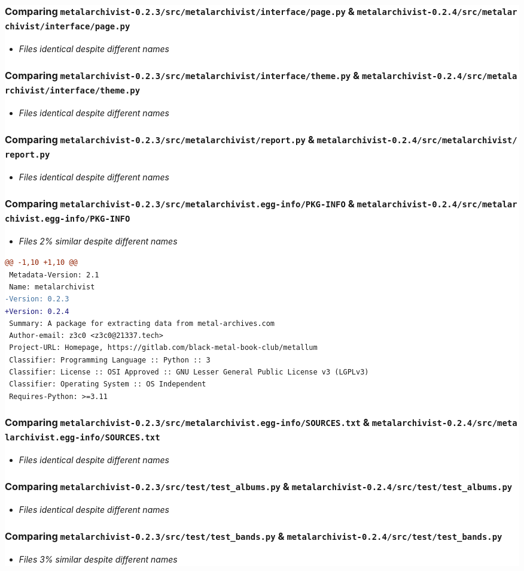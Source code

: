 ### Comparing `metalarchivist-0.2.3/src/metalarchivist/interface/page.py` & `metalarchivist-0.2.4/src/metalarchivist/interface/page.py`

 * *Files identical despite different names*

### Comparing `metalarchivist-0.2.3/src/metalarchivist/interface/theme.py` & `metalarchivist-0.2.4/src/metalarchivist/interface/theme.py`

 * *Files identical despite different names*

### Comparing `metalarchivist-0.2.3/src/metalarchivist/report.py` & `metalarchivist-0.2.4/src/metalarchivist/report.py`

 * *Files identical despite different names*

### Comparing `metalarchivist-0.2.3/src/metalarchivist.egg-info/PKG-INFO` & `metalarchivist-0.2.4/src/metalarchivist.egg-info/PKG-INFO`

 * *Files 2% similar despite different names*

```diff
@@ -1,10 +1,10 @@
 Metadata-Version: 2.1
 Name: metalarchivist
-Version: 0.2.3
+Version: 0.2.4
 Summary: A package for extracting data from metal-archives.com
 Author-email: z3c0 <z3c0@21337.tech>
 Project-URL: Homepage, https://gitlab.com/black-metal-book-club/metallum
 Classifier: Programming Language :: Python :: 3
 Classifier: License :: OSI Approved :: GNU Lesser General Public License v3 (LGPLv3)
 Classifier: Operating System :: OS Independent
 Requires-Python: >=3.11
```

### Comparing `metalarchivist-0.2.3/src/metalarchivist.egg-info/SOURCES.txt` & `metalarchivist-0.2.4/src/metalarchivist.egg-info/SOURCES.txt`

 * *Files identical despite different names*

### Comparing `metalarchivist-0.2.3/src/test/test_albums.py` & `metalarchivist-0.2.4/src/test/test_albums.py`

 * *Files identical despite different names*

### Comparing `metalarchivist-0.2.3/src/test/test_bands.py` & `metalarchivist-0.2.4/src/test/test_bands.py`

 * *Files 3% similar despite different names*
